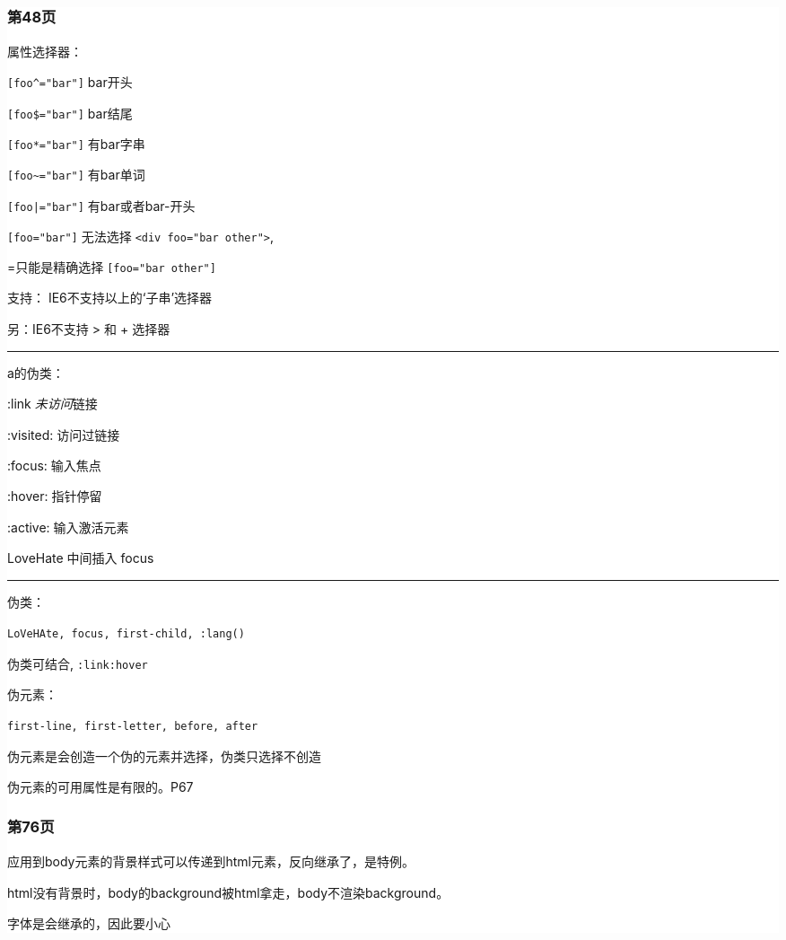 ### 第48页

属性选择器：

`[foo^="bar"]`   bar开头

`[foo$="bar"]`   bar结尾

`[foo*="bar"]`   有bar字串

`[foo~="bar"]`   有bar单词

`[foo|="bar"]`   有bar或者bar-开头

`[foo="bar"]` 无法选择 `<div foo="bar other">`,

\=只能是精确选择 `[foo="bar other"]`

支持： IE6不支持以上的‘子串’选择器

另：IE6不支持 \> 和 + 选择器

-------------------------------------------

a的伪类：

:link   *未访问*链接

:visited: 访问过链接

:focus: 输入焦点

:hover: 指针停留

:active: 输入激活元素

LoveHate 中间插入 focus

------------------------------------------------------

伪类：

`LoVeHAte, focus, first-child, :lang()`

伪类可结合, `:link:hover`

伪元素：

`first-line, first-letter, before, after`

伪元素是会创造一个伪的元素并选择，伪类只选择不创造

伪元素的可用属性是有限的。P67



### 第76页

应用到body元素的背景样式可以传递到html元素，反向继承了，是特例。

html没有背景时，body的background被html拿走，body不渲染background。

字体是会继承的，因此要小心
